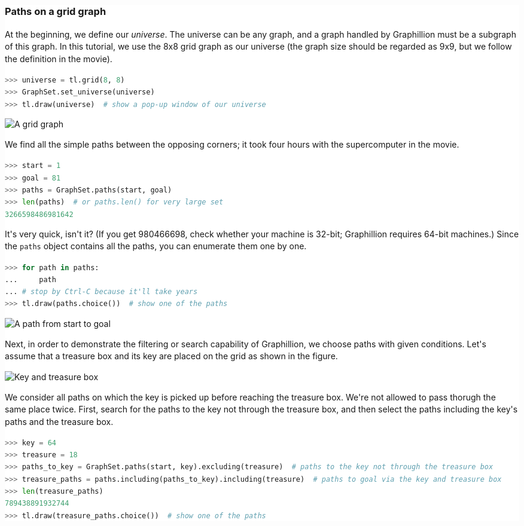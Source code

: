 ### Paths on a grid graph

At the beginning, we define our *universe*.  The universe can be any
graph, and a graph handled by Graphillion must be a subgraph of this
graph.  In this tutorial, we use the 8x8 grid graph as our universe
(the graph size should be regarded as 9x9, but we follow the
definition in the movie).

```python
>>> universe = tl.grid(8, 8)
>>> GraphSet.set_universe(universe)
>>> tl.draw(universe)  # show a pop-up window of our universe
```

![A grid graph](http://github.com/takemaru/graphillion/blob/master/doc/fig1.png?raw=true)

We find all the simple paths between the opposing corners; it took
four hours with the supercomputer in the movie.

```python
>>> start = 1
>>> goal = 81
>>> paths = GraphSet.paths(start, goal)
>>> len(paths)  # or paths.len() for very large set
3266598486981642
```

It's very quick, isn't it?  (If you get 980466698, check whether your
machine is 32-bit; Graphillion requires 64-bit machines.)  Since the
`paths` object contains all the paths, you can enumerate them one by
one.

```python
>>> for path in paths:
...     path
... # stop by Ctrl-C because it'll take years
>>> tl.draw(paths.choice())  # show one of the paths
```

![A path from start to goal](http://github.com/takemaru/graphillion/blob/master/doc/fig2.png?raw=true)

Next, in order to demonstrate the filtering or search capability of
Graphillion, we choose paths with given conditions.  Let's assume that
a treasure box and its key are placed on the grid as shown in the
figure.

![Key and treasure box](http://github.com/takemaru/graphillion/blob/master/doc/fig3.png?raw=true)

We consider all paths on which the key is picked up before reaching
the treasure box.  We're not allowed to pass thorugh the same place
twice.  First, search for the paths to the key not through the
treasure box, and then select the paths including the key's paths and
the treasure box.

```python
>>> key = 64
>>> treasure = 18
>>> paths_to_key = GraphSet.paths(start, key).excluding(treasure)  # paths to the key not through the treasure box
>>> treasure_paths = paths.including(paths_to_key).including(treasure)  # paths to goal via the key and treasure box
>>> len(treasure_paths)
789438891932744
>>> tl.draw(treasure_paths.choice())  # show one of the paths
```
